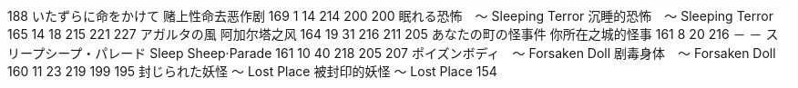 <td>188</td>
<td>いたずらに命をかけて</td>
<td>赌上性命去恶作剧</td>
<td>169</td>
<td>1</td>
<td>14
</td></tr>
<tr>
<td>214</td>
<td>200</td>
<td>200</td>
<td>眠れる恐怖　～ Sleeping Terror</td>
<td>沉睡的恐怖　～ Sleeping Terror</td>
<td>165</td>
<td>14</td>
<td>18
</td></tr>
<tr>
<td>215</td>
<td>221</td>
<td>227</td>
<td>アガルタの風</td>
<td>阿加尔塔之风</td>
<td>164</td>
<td>19</td>
<td>31
</td></tr>
<tr>
<td>216</td>
<td>211</td>
<td>205</td>
<td>あなたの町の怪事件</td>
<td>你所在之城的怪事</td>
<td>161</td>
<td>8</td>
<td>20
</td></tr>
<tr style="background:#FBB">
<td>216</td>
<td>－</td>
<td>－</td>
<td>スリープシープ・パレード</td>
<td>Sleep Sheep·Parade</td>
<td>161</td>
<td>10</td>
<td>40
</td></tr>
<tr>
<td>218</td>
<td>205</td>
<td>207</td>
<td>ポイズンボディ　～ Forsaken Doll</td>
<td>剧毒身体　～ Forsaken Doll</td>
<td>160</td>
<td>11</td>
<td>23
</td></tr>
<tr>
<td>219</td>
<td>199</td>
<td>195</td>
<td>封じられた妖怪 ～ Lost Place</td>
<td>被封印的妖怪 ～ Lost Place</td>
<td>154</td>